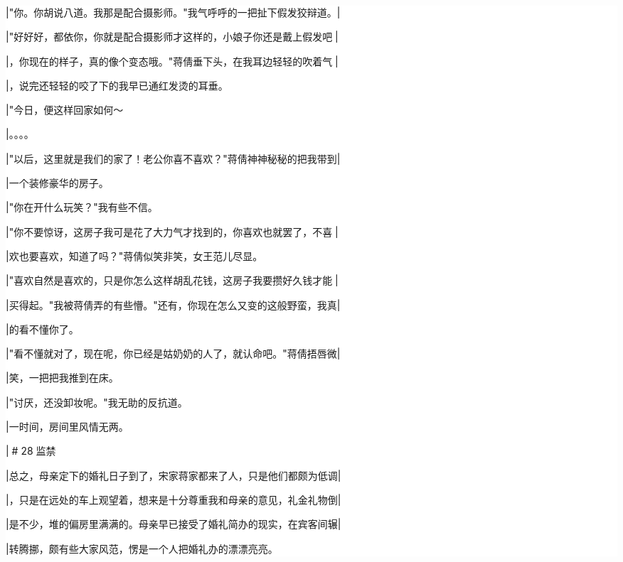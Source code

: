 |"你。你胡说八道。我那是配合摄影师。"我气呼呼的一把扯下假发狡辩道。|

|"好好好，都依你，你就是配合摄影师才这样的，小娘子你还是戴上假发吧 |

|，你现在的样子，真的像个变态哦。"蒋倩垂下头，在我耳边轻轻的吹着气 |

|，说完还轻轻的咬了下的我早已通红发烫的耳垂。

|"今日，便这样回家如何～

|。。。。

|"以后，这里就是我们的家了！老公你喜不喜欢？"蒋倩神神秘秘的把我带到|

|一个装修豪华的房子。

|"你在开什么玩笑？"我有些不信。

|"你不要惊讶，这房子我可是花了大力气才找到的，你喜欢也就罢了，不喜 |

|欢也要喜欢，知道了吗？"蒋倩似笑非笑，女王范儿尽显。

|"喜欢自然是喜欢的，只是你怎么这样胡乱花钱，这房子我要攒好久钱才能 |

|买得起。"我被蒋倩弄的有些懵。"还有，你现在怎么又变的这般野蛮，我真|

|的看不懂你了。

|"看不懂就对了，现在呢，你已经是姑奶奶的人了，就认命吧。"蒋倩捂唇微|

|笑，一把把我推到在床。

|"讨厌，还没卸妆呢。"我无助的反抗道。

|一时间，房间里风情无两。

| # 28 监禁

|总之，母亲定下的婚礼日子到了，宋家蒋家都来了人，只是他们都颇为低调|

|，只是在远处的车上观望着，想来是十分尊重我和母亲的意见，礼金礼物倒|

|是不少，堆的偏房里满满的。母亲早已接受了婚礼简办的现实，在宾客间辗|

|转腾挪，颇有些大家风范，愣是一个人把婚礼办的漂漂亮亮。
